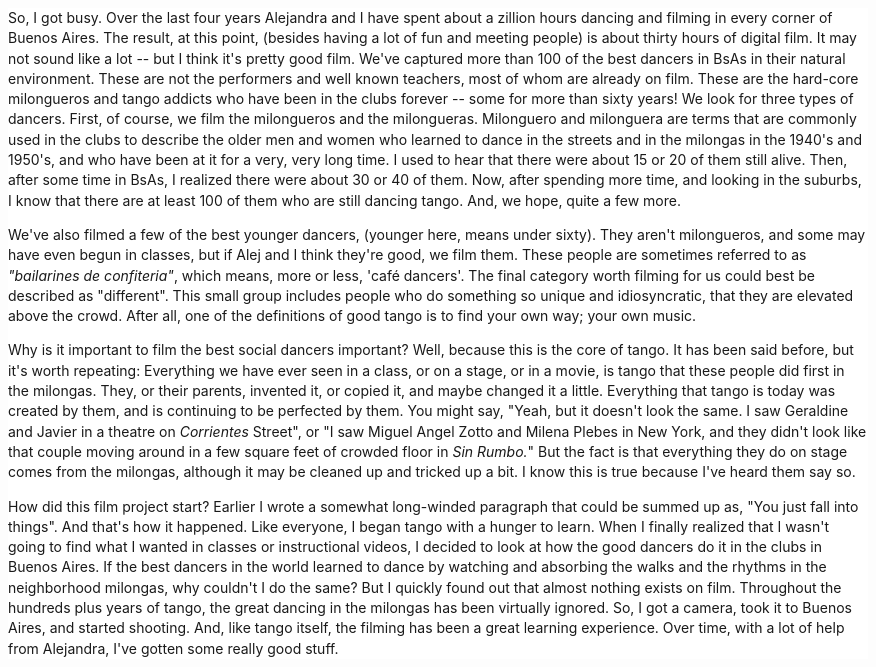 So, I got busy.
Over the last four years Alejandra and I have spent about a zillion hours dancing and filming in every corner of Buenos Aires.
The result, at this point, (besides having a lot of fun and meeting people) is about thirty hours of digital film.
It may not sound like a lot -- but I think it's pretty good film.
We've captured more than 100 of the best dancers in BsAs in their natural environment.
These are not the performers and well known teachers, most of whom are already on film.
These are the hard-core milongueros and tango addicts who have been in the clubs forever -- some for more than sixty years!
We look for three types of dancers.
First, of course, we film the milongueros and the milongueras.
Milonguero and milonguera are terms that are commonly used in the clubs to describe the older men and women who learned to dance in the streets and in the milongas in the 1940's and 1950's, and who have been at it for a very, very long time.
I used to hear that there were about 15 or 20 of them still alive.
Then, after some time in BsAs, I realized there were about 30 or 40 of them.
Now, after spending more time, and looking in the suburbs, I know that there are at least 100 of them who are still dancing tango.
And, we hope, quite a few more.

We've also filmed a few of the best younger dancers, (younger here, means under sixty).
They aren't milongueros, and some may have even begun in classes, but if Alej and I think they're good, we film them.
These people are sometimes referred to as _"bailarines de confiteria"_, which means, more or less, 'café dancers'.
The final category worth filming for us could best be described as "different".
This small group includes people who do something so unique and idiosyncratic, that they are elevated above the crowd.
After all, one of the definitions of good tango is to find your own way; your own music.

Why is it important to film the best social dancers important?
Well, because this is the core of tango.
It has been said before, but it's worth repeating:
Everything we have ever seen in a class, or on a stage, or in a movie, is tango that these people did first in the milongas.
They, or their parents, invented it, or copied it, and maybe changed it a little.
Everything that tango is today was created by them, and is continuing to be perfected by them.
You might say, "Yeah, but it doesn't look the same.
I saw Geraldine and Javier in a theatre on _Corrientes_ Street", or "I saw Miguel Angel Zotto and Milena Plebes in New York, and they didn't look like that couple moving around in a few square feet of crowded floor in _Sin Rumbo._"
But the fact is that everything they do on stage comes from the milongas, although it may be cleaned up and tricked up a bit.
I know this is true because I've heard them say so.

How did this film project start?
Earlier I wrote a somewhat long-winded paragraph that could be summed up as, "You just fall into things". And that's how it happened.
Like everyone, I began tango with a hunger to learn.
When I finally realized that I wasn't going to find what I wanted in classes or instructional videos, I decided to look at how the good dancers do it in the clubs in Buenos Aires.
If the best dancers in the world learned to dance by watching and absorbing the walks and the rhythms in the neighborhood milongas, why couldn't I do the same?
But I quickly found out that almost nothing exists on film.
Throughout the hundreds plus years of tango, the great dancing in the milongas has been virtually ignored.
So, I got a camera, took it to Buenos Aires, and started shooting.
And, like tango itself, the filming has been a great learning experience.
Over time, with a lot of help from Alejandra, I've gotten some really good stuff.
